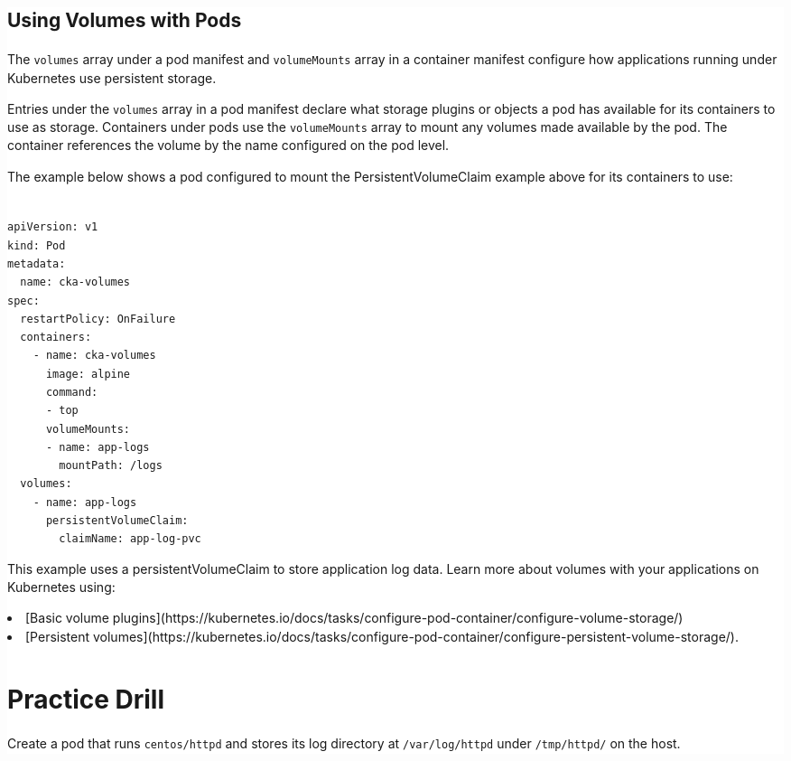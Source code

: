 
## Using Volumes with Pods

The <code>volumes</code> array under a pod manifest and <code>volumeMounts</code> array in a container manifest configure how applications running under Kubernetes use persistent storage.

Entries under the <code>volumes</code> array in a pod manifest declare what storage plugins or objects a pod has available for its containers to use as storage. Containers under pods use the <code>volumeMounts</code> array to mount any volumes made available by the pod. The container references the volume by the name configured on the pod level.

The example below shows a pod configured to mount the PersistentVolumeClaim example above for its containers to use:

<pre class="wp-block-code"><code>
apiVersion: v1
kind: Pod
metadata:
  name: cka-volumes
spec:
  restartPolicy: OnFailure
  containers:
    - name: cka-volumes
      image: alpine
      command:
      - top
      volumeMounts:
      - name: app-logs
        mountPath: /logs
  volumes:
    - name: app-logs
      persistentVolumeClaim:
        claimName: app-log-pvc
</code></pre>

This example uses a persistentVolumeClaim to store application log data. Learn more about volumes with your applications on Kubernetes using:
<li>[Basic volume plugins](https://kubernetes.io/docs/tasks/configure-pod-container/configure-volume-storage/)</li>
<li>[Persistent volumes](https://kubernetes.io/docs/tasks/configure-pod-container/configure-persistent-volume-storage/).</li>


# Practice Drill

Create a pod that runs <code>centos/httpd</code> and stores its log directory at <code>/var/log/httpd</code> under <code>/tmp/httpd/</code> on the host.